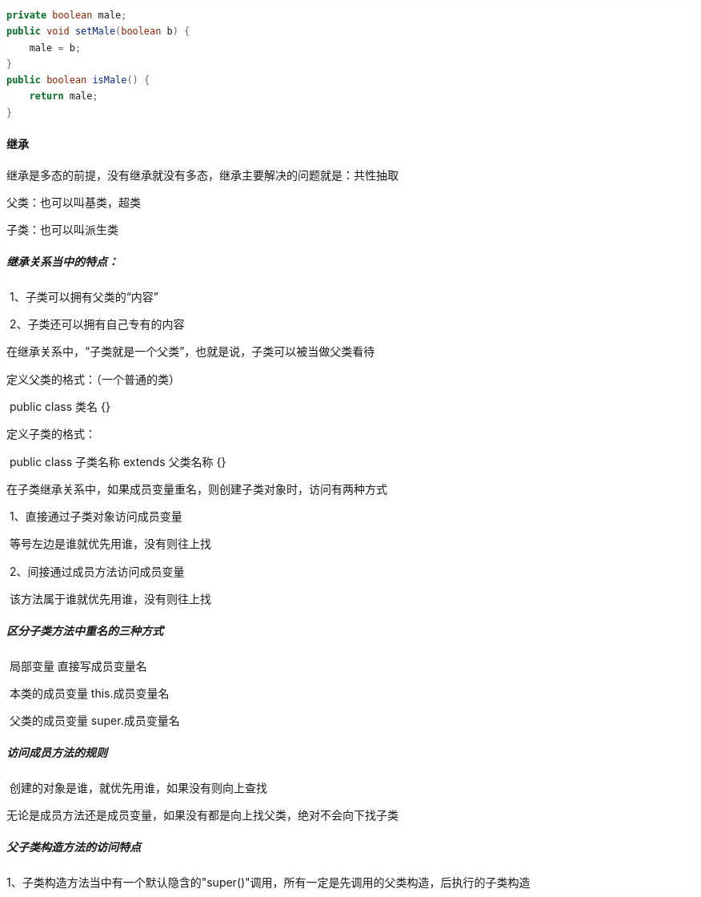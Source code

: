```java
private boolean male; 
public void setMale(boolean b) {    
    male = b; 
} 
public boolean isMale() {    
    return male; 
} 
```

#### 继承

继承是多态的前提，没有继承就没有多态，继承主要解决的问题就是：共性抽取

父类：也可以叫基类，超类

子类：也可以叫派生类

##### 继承关系当中的特点：

​	1、子类可以拥有父类的“内容”

​	2、子类还可以拥有自己专有的内容

在继承关系中，“子类就是一个父类”，也就是说，子类可以被当做父类看待

定义父类的格式：（一个普通的类）

​	public class 类名 {}

定义子类的格式：

​	public class 子类名称 extends 父类名称 {}

在子类继承关系中，如果成员变量重名，则创建子类对象时，访问有两种方式

​	1、直接通过子类对象访问成员变量

​		等号左边是谁就优先用谁，没有则往上找

​	2、间接通过成员方法访问成员变量

​		该方法属于谁就优先用谁，没有则往上找

##### 区分子类方法中重名的三种方式

​	局部变量					直接写成员变量名

​	本类的成员变量		 this.成员变量名

​	父类的成员变量		 super.成员变量名

##### 访问成员方法的规则

​	创建的对象是谁，就优先用谁，如果没有则向上查找

​	无论是成员方法还是成员变量，如果没有都是向上找父类，绝对不会向下找子类

##### 父子类构造方法的访问特点

​	1、子类构造方法当中有一个默认隐含的"super()"调用，所有一定是先调用的父类构造，后执行的子类构造
